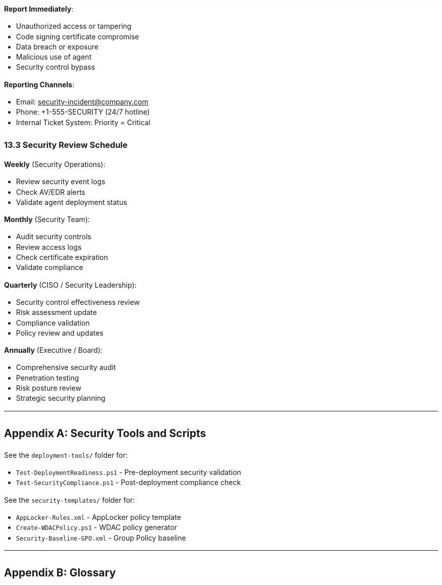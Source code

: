 **Report Immediately**:
- Unauthorized access or tampering
- Code signing certificate compromise
- Data breach or exposure
- Malicious use of agent
- Security control bypass

**Reporting Channels**:
- Email: security-incident@company.com
- Phone: +1-555-SECURITY (24/7 hotline)
- Internal Ticket System: Priority = Critical

### 13.3 Security Review Schedule

**Weekly** (Security Operations):
- Review security event logs
- Check AV/EDR alerts
- Validate agent deployment status

**Monthly** (Security Team):
- Audit security controls
- Review access logs
- Check certificate expiration
- Validate compliance

**Quarterly** (CISO / Security Leadership):
- Security control effectiveness review
- Risk assessment update
- Compliance validation
- Policy review and updates

**Annually** (Executive / Board):
- Comprehensive security audit
- Penetration testing
- Risk posture review
- Strategic security planning

---

## Appendix A: Security Tools and Scripts

See the `deployment-tools/` folder for:
- `Test-DeploymentReadiness.ps1` - Pre-deployment security validation
- `Test-SecurityCompliance.ps1` - Post-deployment compliance check

See the `security-templates/` folder for:
- `AppLocker-Rules.xml` - AppLocker policy template
- `Create-WDACPolicy.ps1` - WDAC policy generator
- `Security-Baseline-GPO.xml` - Group Policy baseline

---

## Appendix B: Glossary
